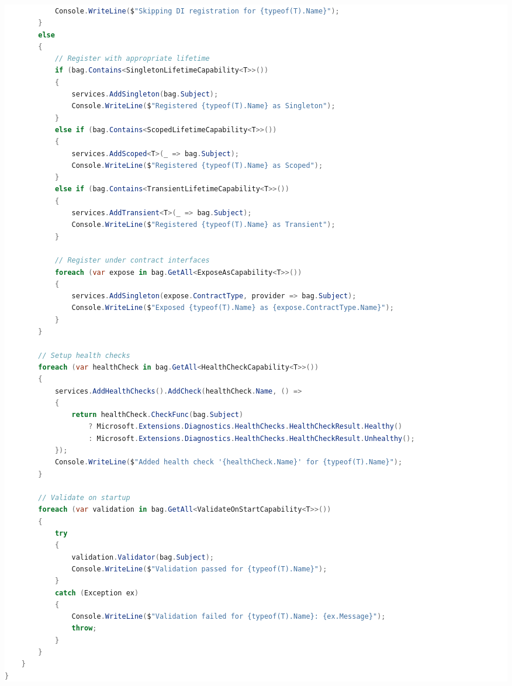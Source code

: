 ```csharp
            Console.WriteLine($"Skipping DI registration for {typeof(T).Name}");
        }
        else
        {
            // Register with appropriate lifetime
            if (bag.Contains<SingletonLifetimeCapability<T>>())
            {
                services.AddSingleton(bag.Subject);
                Console.WriteLine($"Registered {typeof(T).Name} as Singleton");
            }
            else if (bag.Contains<ScopedLifetimeCapability<T>>())
            {
                services.AddScoped<T>(_ => bag.Subject);
                Console.WriteLine($"Registered {typeof(T).Name} as Scoped");
            }
            else if (bag.Contains<TransientLifetimeCapability<T>>())
            {
                services.AddTransient<T>(_ => bag.Subject);
                Console.WriteLine($"Registered {typeof(T).Name} as Transient");
            }

            // Register under contract interfaces
            foreach (var expose in bag.GetAll<ExposeAsCapability<T>>())
            {
                services.AddSingleton(expose.ContractType, provider => bag.Subject);
                Console.WriteLine($"Exposed {typeof(T).Name} as {expose.ContractType.Name}");
            }
        }

        // Setup health checks
        foreach (var healthCheck in bag.GetAll<HealthCheckCapability<T>>())
        {
            services.AddHealthChecks().AddCheck(healthCheck.Name, () =>
            {
                return healthCheck.CheckFunc(bag.Subject) 
                    ? Microsoft.Extensions.Diagnostics.HealthChecks.HealthCheckResult.Healthy()
                    : Microsoft.Extensions.Diagnostics.HealthChecks.HealthCheckResult.Unhealthy();
            });
            Console.WriteLine($"Added health check '{healthCheck.Name}' for {typeof(T).Name}");
        }

        // Validate on startup
        foreach (var validation in bag.GetAll<ValidateOnStartCapability<T>>())
        {
            try
            {
                validation.Validator(bag.Subject);
                Console.WriteLine($"Validation passed for {typeof(T).Name}");
            }
            catch (Exception ex)
            {
                Console.WriteLine($"Validation failed for {typeof(T).Name}: {ex.Message}");
                throw;
            }
        }
    }
}
```
